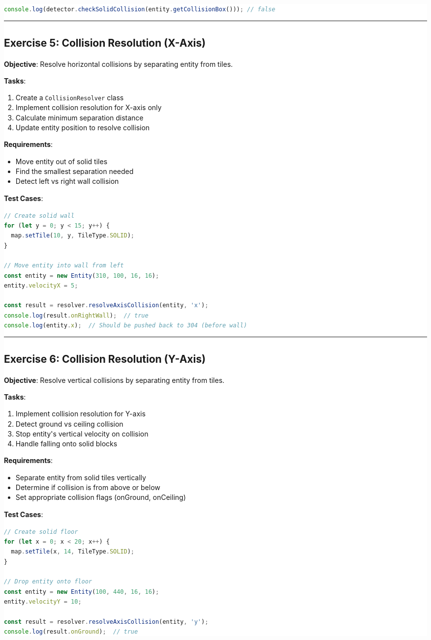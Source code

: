 ```typescript
console.log(detector.checkSolidCollision(entity.getCollisionBox())); // false
```

---

## Exercise 5: Collision Resolution (X-Axis)

**Objective**: Resolve horizontal collisions by separating entity from tiles.

**Tasks**:
1. Create a `CollisionResolver` class
2. Implement collision resolution for X-axis only
3. Calculate minimum separation distance
4. Update entity position to resolve collision

**Requirements**:
- Move entity out of solid tiles
- Find the smallest separation needed
- Detect left vs right wall collision

**Test Cases**:
```typescript
// Create solid wall
for (let y = 0; y < 15; y++) {
  map.setTile(10, y, TileType.SOLID);
}

// Move entity into wall from left
const entity = new Entity(310, 100, 16, 16);
entity.velocityX = 5;

const result = resolver.resolveAxisCollision(entity, 'x');
console.log(result.onRightWall);  // true
console.log(entity.x);  // Should be pushed back to 304 (before wall)
```

---

## Exercise 6: Collision Resolution (Y-Axis)

**Objective**: Resolve vertical collisions by separating entity from tiles.

**Tasks**:
1. Implement collision resolution for Y-axis
2. Detect ground vs ceiling collision
3. Stop entity's vertical velocity on collision
4. Handle falling onto solid blocks

**Requirements**:
- Separate entity from solid tiles vertically
- Determine if collision is from above or below
- Set appropriate collision flags (onGround, onCeiling)

**Test Cases**:
```typescript
// Create solid floor
for (let x = 0; x < 20; x++) {
  map.setTile(x, 14, TileType.SOLID);
}

// Drop entity onto floor
const entity = new Entity(100, 440, 16, 16);
entity.velocityY = 10;

const result = resolver.resolveAxisCollision(entity, 'y');
console.log(result.onGround);  // true
```